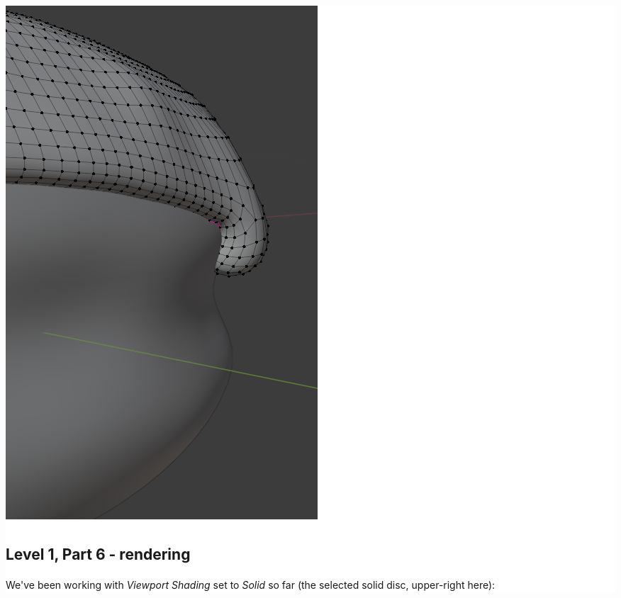 ![img.png](overhang-fixed.png)

Level 1, Part 6 - rendering
---------------------------

We've been working with _Viewport Shading_ set to _Solid_ so far (the selected solid disc, upper-right here):
